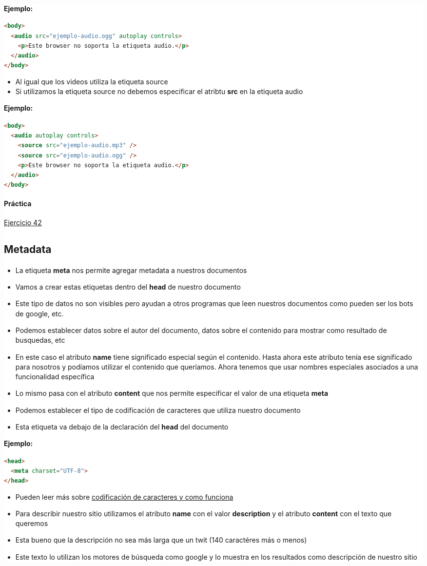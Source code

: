 **Ejemplo:**
```html
<body>
  <audio src="ejemplo-audio.ogg" autoplay controls>
    <p>Este browser no soporta la etiqueta audio.</p>
  </audio>
</body>
```

* Al igual que los videos utiliza la etiqueta source
* Si utilizamos la etiqueta source no debemos especificar el atribtu **src** en la etiqueta audio

**Ejemplo:**
```html
<body>
  <audio autoplay controls>
    <source src="ejemplo-audio.mp3" />
    <source src="ejemplo-audio.ogg" />
    <p>Este browser no soporta la etiqueta audio.</p>
  </audio>
</body>
```

#### Práctica
[Ejercicio 42](../ejercicios_html/ej42.md)

## Metadata
* La etiqueta **meta** nos permite agregar metadata a nuestros documentos
* Vamos a crear estas etiquetas dentro del **head** de nuestro documento
* Este tipo de datos no son visibles pero ayudan a otros programas que leen nuestros documentos como pueden ser los bots de google, etc.
* Podemos establecer datos sobre el autor del documento, datos sobre el contenido para mostrar como resultado de busquedas, etc
* En este caso el atributo **name** tiene significado especial según el contenido. Hasta ahora este atributo tenía ese significado para nosotros y podíamos utilizar el contenido que queríamos. Ahora tenemos que usar nombres especiales asociados a una funcionalidad específica
* Lo mismo pasa con el atributo **content** que nos permite especificar el valor de una etiqueta **meta**

* Podemos establecer el tipo de codificación de caracteres que utiliza nuestro documento
* Esta etiqueta va debajo de la declaración del **head** del documento

**Ejemplo:**
```html
<head>
  <meta charset="UTF-8">
</head>
```

* Pueden leer más sobre [codificación de caracteres y como funciona](https://es.wikipedia.org/wiki/Codificaci%C3%B3n_de_caracteres)

* Para describir nuestro sitio utilizamos el atributo **name** con el valor **description** y el atributo **content** con el texto que queremos
* Esta bueno que la descripción no sea más larga que un twit (140 caractéres más o menos)
* Este texto lo utilizan los motores de búsqueda como google y lo muestra en los resultados como descripción de nuestro sitio
